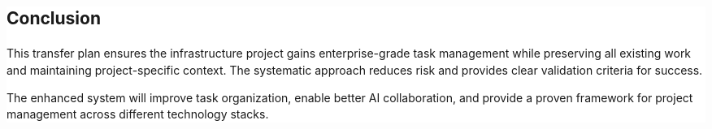 ## Conclusion

This transfer plan ensures the infrastructure project gains enterprise-grade task management while preserving all existing work and maintaining project-specific context. The systematic approach reduces risk and provides clear validation criteria for success.

The enhanced system will improve task organization, enable better AI collaboration, and provide a proven framework for project management across different technology stacks.
